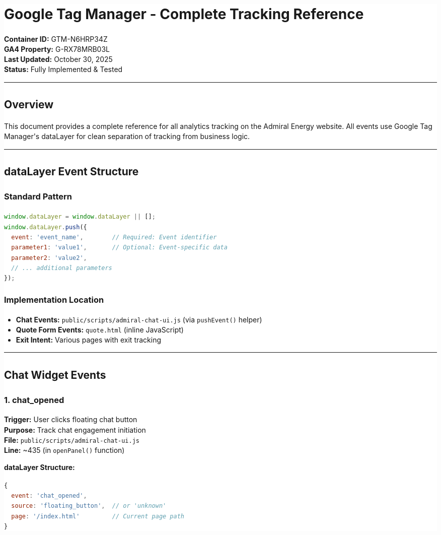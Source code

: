 # Google Tag Manager - Complete Tracking Reference

**Container ID:** GTM-N6HRP34Z  
**GA4 Property:** G-RX78MRB03L  
**Last Updated:** October 30, 2025  
**Status:** Fully Implemented & Tested

---

## Overview

This document provides a complete reference for all analytics tracking on the Admiral Energy website. All events use Google Tag Manager's dataLayer for clean separation of tracking from business logic.

---

## dataLayer Event Structure

### Standard Pattern
```javascript
window.dataLayer = window.dataLayer || [];
window.dataLayer.push({
  event: 'event_name',        // Required: Event identifier
  parameter1: 'value1',       // Optional: Event-specific data
  parameter2: 'value2',
  // ... additional parameters
});
```

### Implementation Location
- **Chat Events:** `public/scripts/admiral-chat-ui.js` (via `pushEvent()` helper)
- **Quote Form Events:** `quote.html` (inline JavaScript)
- **Exit Intent:** Various pages with exit tracking

---

## Chat Widget Events

### 1. chat_opened
**Trigger:** User clicks floating chat button  
**Purpose:** Track chat engagement initiation  
**File:** `public/scripts/admiral-chat-ui.js`  
**Line:** ~435 (in `openPanel()` function)

**dataLayer Structure:**
```javascript
{
  event: 'chat_opened',
  source: 'floating_button',  // or 'unknown'
  page: '/index.html'         // Current page path
}
```
